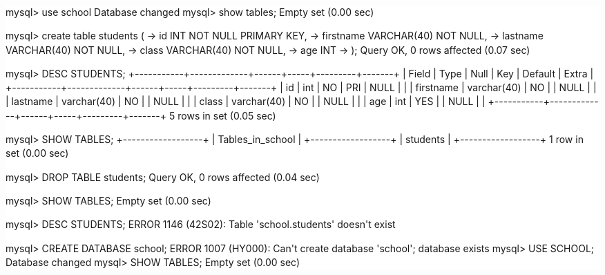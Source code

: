 mysql> use school
Database changed
mysql> show tables;
Empty set (0.00 sec)

mysql> create table students (
    -> id INT NOT NULL PRIMARY KEY,
    -> firstname VARCHAR(40) NOT NULL,
    -> lastname VARCHAR(40) NOT NULL,
    -> class VARCHAR(40) NOT NULL,
    -> age INT
    -> );
Query OK, 0 rows affected (0.07 sec)

mysql> DESC STUDENTS;
+-----------+-------------+------+-----+---------+-------+
| Field     | Type        | Null | Key | Default | Extra |
+-----------+-------------+------+-----+---------+-------+
| id        | int         | NO   | PRI | NULL    |       |
| firstname | varchar(40) | NO   |     | NULL    |       |
| lastname  | varchar(40) | NO   |     | NULL    |       |
| class     | varchar(40) | NO   |     | NULL    |       |
| age       | int         | YES  |     | NULL    |       |
+-----------+-------------+------+-----+---------+-------+
5 rows in set (0.05 sec)

mysql> SHOW TABLES;
+------------------+
| Tables_in_school |
+------------------+
| students         |
+------------------+
1 row in set (0.00 sec)

mysql> DROP TABLE students;
Query OK, 0 rows affected (0.04 sec)

mysql> SHOW TABLES;
Empty set (0.00 sec)

mysql> DESC STUDENTS;
ERROR 1146 (42S02): Table 'school.students' doesn't exist

mysql> CREATE DATABASE school;
ERROR 1007 (HY000): Can't create database 'school'; database exists
mysql> USE SCHOOL;
Database changed
mysql> SHOW TABLES;
Empty set (0.00 sec)
